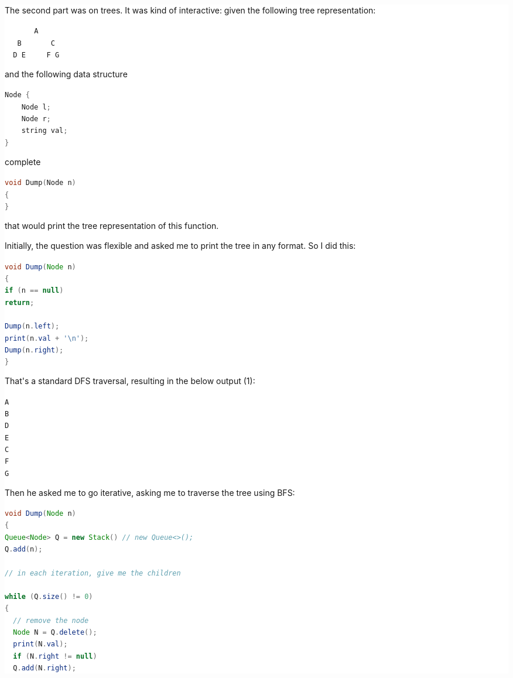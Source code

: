The second part was on trees. It was kind of interactive: given the following tree representation:

```
       A
   B       C
  D E     F G
```

and the following data structure

```c
Node {
    Node l;
    Node r;
    string val;
}
```

complete 

```c
void Dump(Node n)
{
}
```

that would print the tree representation of this function. 

Initially, the question was flexible and asked me to print the tree in any format. So I did this:

```java
void Dump(Node n)
{
if (n == null)
return; 

Dump(n.left);
print(n.val + '\n');
Dump(n.right);
}
```

That's a standard DFS traversal, resulting in the below output (1):

```
A
B
D
E
C
F
G
```

Then he asked me to go iterative, asking me to traverse the tree using BFS:

```java
void Dump(Node n)
{
Queue<Node> Q = new Stack() // new Queue<>();
Q.add(n);

// in each iteration, give me the children

while (Q.size() != 0)
{
  // remove the node
  Node N = Q.delete();
  print(N.val);
  if (N.right != null)
  Q.add(N.right);
```